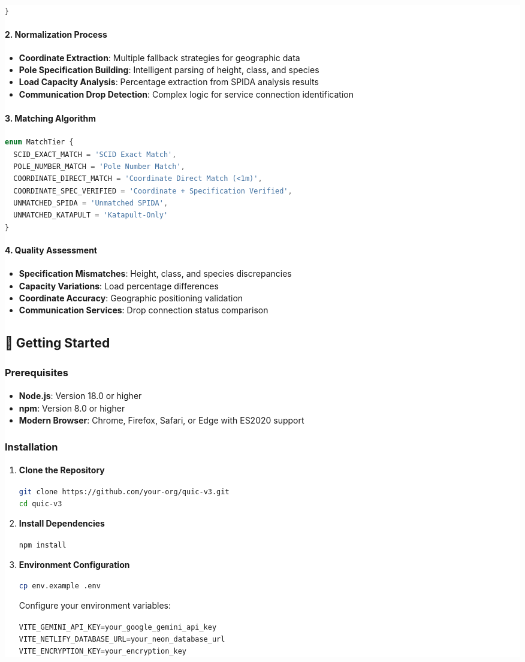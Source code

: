 ```typescript
}
```

#### **2. Normalization Process**
- **Coordinate Extraction**: Multiple fallback strategies for geographic data
- **Pole Specification Building**: Intelligent parsing of height, class, and species
- **Load Capacity Analysis**: Percentage extraction from SPIDA analysis results
- **Communication Drop Detection**: Complex logic for service connection identification

#### **3. Matching Algorithm**
```typescript
enum MatchTier {
  SCID_EXACT_MATCH = 'SCID Exact Match',
  POLE_NUMBER_MATCH = 'Pole Number Match',
  COORDINATE_DIRECT_MATCH = 'Coordinate Direct Match (<1m)',
  COORDINATE_SPEC_VERIFIED = 'Coordinate + Specification Verified',
  UNMATCHED_SPIDA = 'Unmatched SPIDA',
  UNMATCHED_KATAPULT = 'Katapult-Only'
}
```

#### **4. Quality Assessment**
- **Specification Mismatches**: Height, class, and species discrepancies
- **Capacity Variations**: Load percentage differences
- **Coordinate Accuracy**: Geographic positioning validation
- **Communication Services**: Drop connection status comparison

## 🚀 **Getting Started**

### **Prerequisites**
- **Node.js**: Version 18.0 or higher
- **npm**: Version 8.0 or higher
- **Modern Browser**: Chrome, Firefox, Safari, or Edge with ES2020 support

### **Installation**

1. **Clone the Repository**
   ```bash
   git clone https://github.com/your-org/quic-v3.git
   cd quic-v3
   ```

2. **Install Dependencies**
   ```bash
   npm install
   ```

3. **Environment Configuration**
   ```bash
   cp env.example .env
   ```
   
   Configure your environment variables:
   ```env
   VITE_GEMINI_API_KEY=your_google_gemini_api_key
   VITE_NETLIFY_DATABASE_URL=your_neon_database_url
   VITE_ENCRYPTION_KEY=your_encryption_key
   ```

